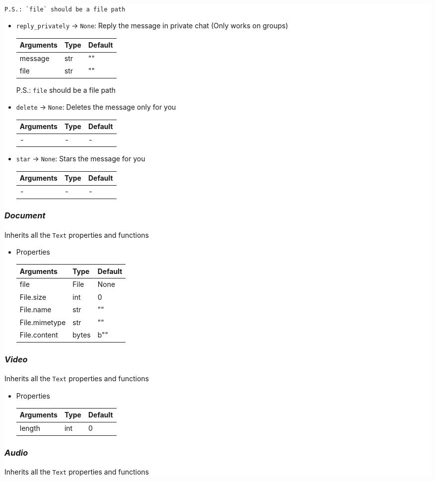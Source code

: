    P.S.: `file` should be a file path

  * `reply_privately` -> `None`: Reply the message in private chat (Only works on groups)

    | Arguments | Type | Default |
    | --------- | ---- | ------- |
    | message   | str  | ""      |
    | file      | str  | ""      |

    P.S.: `file` should be a file path

  * `delete` -> `None`: Deletes the message only for you

    | Arguments | Type | Default |
    | --------- | ---- | ------- |
    | -         | -    | -       |

  * `star` -> `None`: Stars the message for you

    | Arguments | Type | Default |
    | --------- | ---- | ------- |
    | -         | -    | -       |

### *Document*

Inherits all the `Text` properties and functions

* Properties

  | Arguments     | Type  | Default |
  | ------------- | ----- | ------- |
  | file          | File  | None    |
  | File.size     | int   | 0       |
  | File.name     | str   | ""      |
  | File.mimetype | str   | ""      |
  | File.content  | bytes | b""     |

### *Video*

Inherits all the `Text` properties and functions

* Properties

  | Arguments | Type | Default |
  | --------- | ---- | ------- |
  | length    | int  | 0       |

### *Audio*

Inherits all the `Text` properties and functions
